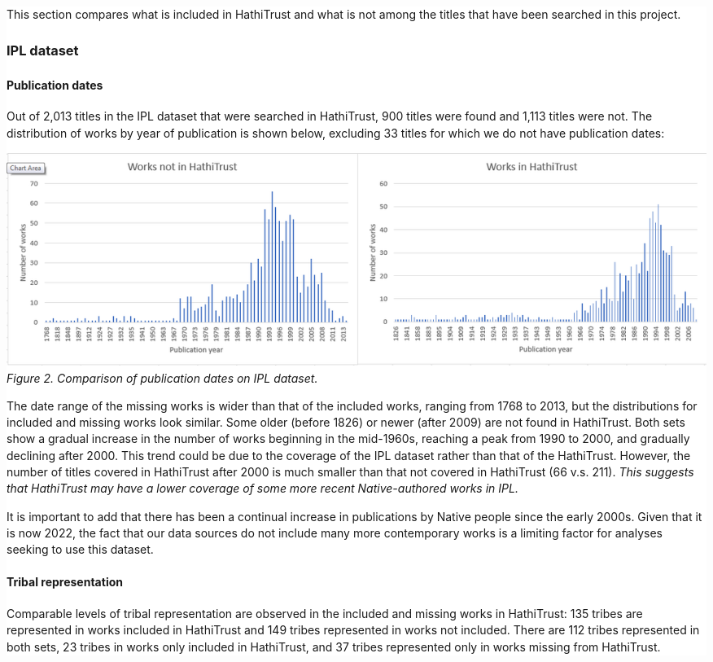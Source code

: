 This section compares what is included in HathiTrust and what is not
among the titles that have been searched in this project.

### IPL dataset

#### Publication dates

Out of 2,013 titles in the IPL dataset that were searched in HathiTrust,
900 titles were found and 1,113 titles were not. The distribution of
works by year of publication is shown below, excluding 33 titles for
which we do not have publication dates:

![Comparison of publication dates on IPL dataset.](images/fig2.png)  
_Figure 2. Comparison of publication dates on IPL dataset._

The date range of the missing works is wider than that of the included
works, ranging from 1768 to 2013, but the distributions for included and
missing works look similar. Some older (before 1826) or newer (after
2009) are not found in HathiTrust. Both sets show a gradual increase in
the number of works beginning in the mid-1960s, reaching a peak from
1990 to 2000, and gradually declining after 2000. This trend could be
due to the coverage of the IPL dataset rather than that of the
HathiTrust. However, the number of titles covered in HathiTrust after
2000 is much smaller than that not covered in HathiTrust (66 v.s. 211).
*<span class="underline">This suggests that HathiTrust may have a lower
coverage of some more recent Native-authored works in IPL.</span>*

It is important to add that there has been a continual increase in
publications by Native people since the early 2000s. Given that it is
now 2022, the fact that our data sources do not include many more
contemporary works is a limiting factor for analyses seeking to use this
dataset.

#### Tribal representation

Comparable levels of tribal representation are observed in the included
and missing works in HathiTrust: 135 tribes are represented in works
included in HathiTrust and 149 tribes represented in works not included.
There are 112 tribes represented in both sets, 23 tribes in works only
included in HathiTrust, and 37 tribes represented only in works missing
from HathiTrust.
